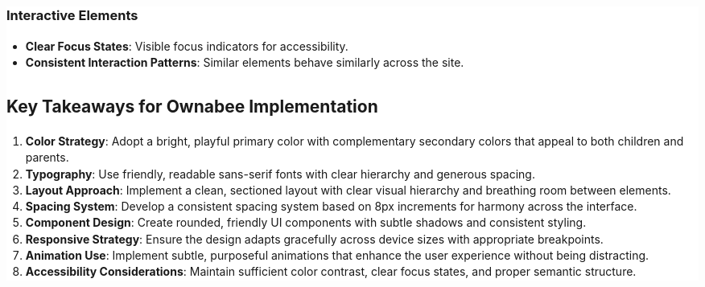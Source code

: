 ### Interactive Elements
- **Clear Focus States**: Visible focus indicators for accessibility.
- **Consistent Interaction Patterns**: Similar elements behave similarly across the site.

## Key Takeaways for Ownabee Implementation

1. **Color Strategy**: Adopt a bright, playful primary color with complementary secondary colors that appeal to both children and parents.
2. **Typography**: Use friendly, readable sans-serif fonts with clear hierarchy and generous spacing.
3. **Layout Approach**: Implement a clean, sectioned layout with clear visual hierarchy and breathing room between elements.
4. **Spacing System**: Develop a consistent spacing system based on 8px increments for harmony across the interface.
5. **Component Design**: Create rounded, friendly UI components with subtle shadows and consistent styling.
6. **Responsive Strategy**: Ensure the design adapts gracefully across device sizes with appropriate breakpoints.
7. **Animation Use**: Implement subtle, purposeful animations that enhance the user experience without being distracting.
8. **Accessibility Considerations**: Maintain sufficient color contrast, clear focus states, and proper semantic structure.
